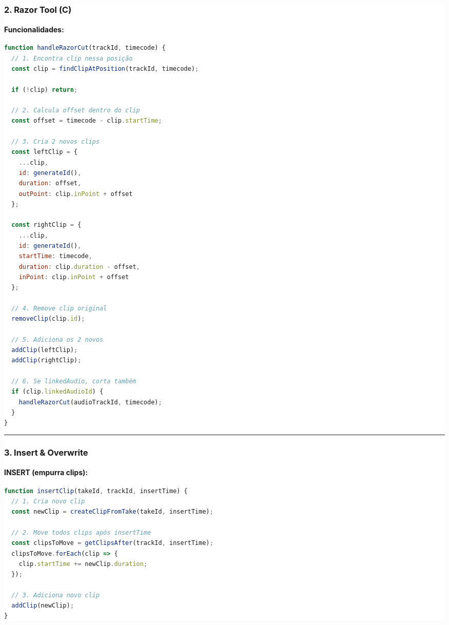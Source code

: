 
### 2. Razor Tool (C)

**Funcionalidades:**
```javascript
function handleRazorCut(trackId, timecode) {
  // 1. Encontra clip nessa posição
  const clip = findClipAtPosition(trackId, timecode);
  
  if (!clip) return;
  
  // 2. Calcula offset dentro do clip
  const offset = timecode - clip.startTime;
  
  // 3. Cria 2 novos clips
  const leftClip = {
    ...clip,
    id: generateId(),
    duration: offset,
    outPoint: clip.inPoint + offset
  };
  
  const rightClip = {
    ...clip,
    id: generateId(),
    startTime: timecode,
    duration: clip.duration - offset,
    inPoint: clip.inPoint + offset
  };
  
  // 4. Remove clip original
  removeClip(clip.id);
  
  // 5. Adiciona os 2 novos
  addClip(leftClip);
  addClip(rightClip);
  
  // 6. Se linkedAudio, corta também
  if (clip.linkedAudioId) {
    handleRazorCut(audioTrackId, timecode);
  }
}
```

---

### 3. Insert & Overwrite

**INSERT (empurra clips):**
```javascript
function insertClip(takeId, trackId, insertTime) {
  // 1. Cria novo clip
  const newClip = createClipFromTake(takeId, insertTime);
  
  // 2. Move todos clips após insertTime
  const clipsToMove = getClipsAfter(trackId, insertTime);
  clipsToMove.forEach(clip => {
    clip.startTime += newClip.duration;
  });
  
  // 3. Adiciona novo clip
  addClip(newClip);
}
```
